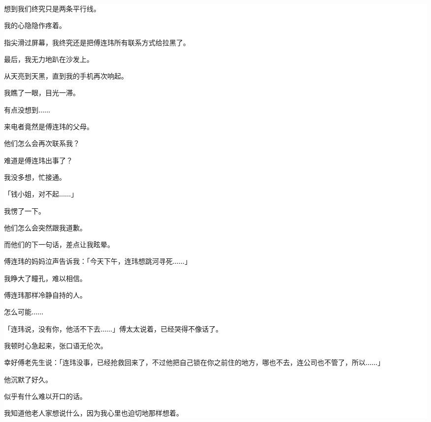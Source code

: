 想到我们终究只是两条平行线。


我的心隐隐作疼着。


指尖滑过屏幕，我终究还是把傅连玮所有联系方式给拉黑了。


最后，我无力地趴在沙发上。


从天亮到天黑，直到我的手机再次响起。


我瞧了一眼，目光一滞。


有点没想到……


来电者竟然是傅连玮的父母。


他们怎么会再次联系我？


难道是傅连玮出事了？


我没多想，忙接通。


「钱小姐，对不起……」


我愣了一下。


他们怎么会突然跟我道歉。


而他们的下一句话，差点让我眩晕。


傅连玮的妈妈泣声告诉我：「今天下午，连玮想跳河寻死……」


我睁大了瞳孔，难以相信。


傅连玮那样冷静自持的人。


怎么可能……


「连玮说，没有你，他活不下去……」傅太太说着，已经哭得不像话了。


我顿时心急起来，张口语无伦次。


幸好傅老先生说：「连玮没事，已经抢救回来了，不过他把自己锁在你之前住的地方，哪也不去，连公司也不管了，所以……」


他沉默了好久。


似乎有什么难以开口的话。


我知道他老人家想说什么，因为我心里也迫切地那样想着。
